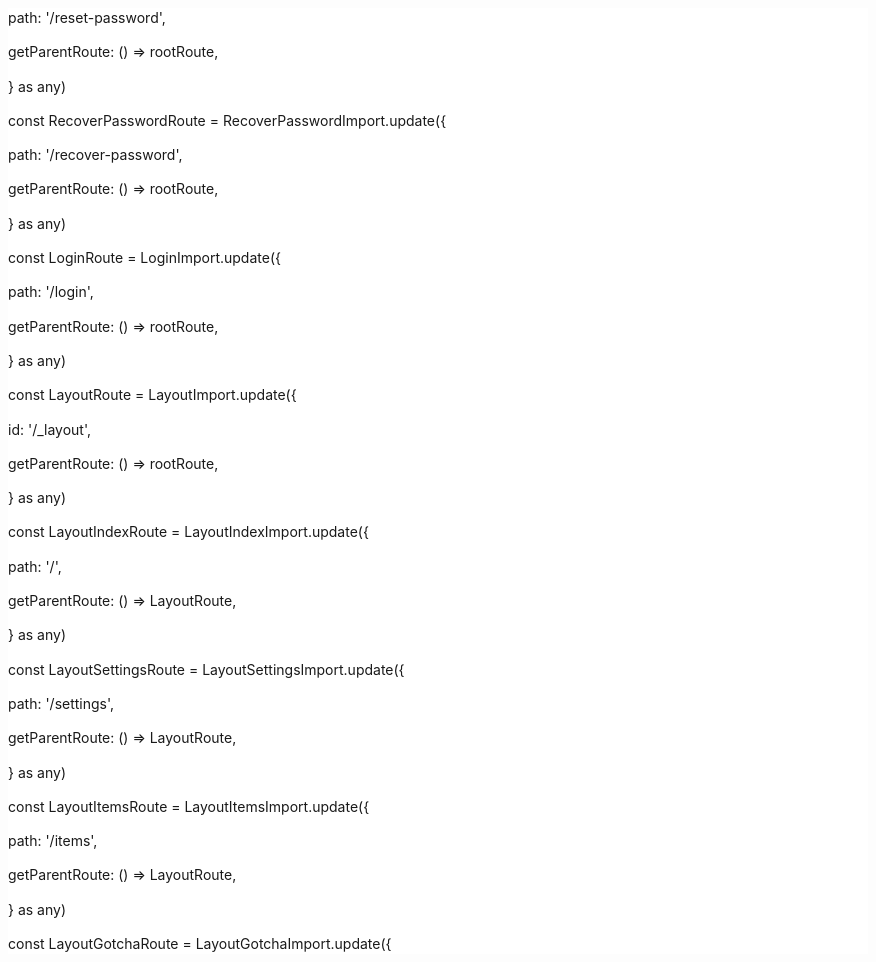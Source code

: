   path: '/reset-password',

  getParentRoute: () => rootRoute,

} as any)



const RecoverPasswordRoute = RecoverPasswordImport.update({

  path: '/recover-password',

  getParentRoute: () => rootRoute,

} as any)



const LoginRoute = LoginImport.update({

  path: '/login',

  getParentRoute: () => rootRoute,

} as any)



const LayoutRoute = LayoutImport.update({

  id: '/_layout',

  getParentRoute: () => rootRoute,

} as any)



const LayoutIndexRoute = LayoutIndexImport.update({

  path: '/',

  getParentRoute: () => LayoutRoute,

} as any)



const LayoutSettingsRoute = LayoutSettingsImport.update({

  path: '/settings',

  getParentRoute: () => LayoutRoute,

} as any)



const LayoutItemsRoute = LayoutItemsImport.update({

  path: '/items',

  getParentRoute: () => LayoutRoute,

} as any)



const LayoutGotchaRoute = LayoutGotchaImport.update({

